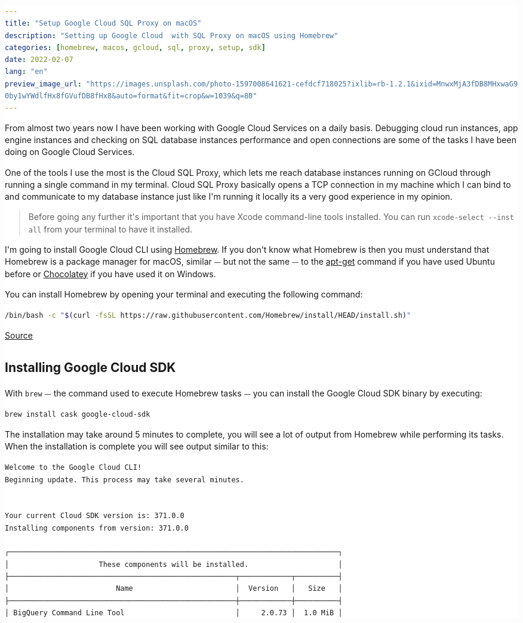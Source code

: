 ```yaml
---
title: "Setup Google Cloud SQL Proxy on macOS"
description: "Setting up Google Cloud  with SQL Proxy on macOS using Homebrew"
categories: [homebrew, macos, gcloud, sql, proxy, setup, sdk]
date: 2022-02-07
lang: "en"
preview_image_url: "https://images.unsplash.com/photo-1597008641621-cefdcf718025?ixlib=rb-1.2.1&ixid=MnwxMjA3fDB8MHxwaG90by1wYWdlfHx8fGVufDB8fHx8&auto=format&fit=crop&w=1039&q=80"
---
```


From almost two years now I have been working with Google Cloud Services on a
daily basis. Debugging cloud run instances, app engine instances and checking
on SQL database instances performance and open connections are some of the
tasks I have been doing on Google Cloud Services.

One of the tools I use the most is the Cloud SQL Proxy, which lets me reach
database instances running on GCloud through running a single command in my
terminal. Cloud SQL Proxy basically opens a TCP connection in my machine which
I can bind to and communicate to my database instance just like I'm running it
locally its a very good experience in my opinion.

> Before going any further it's important that you have Xcode command-line tools installed. You can run `xcode-select --install` from your terminal to have it installed.

I'm going to install Google Cloud CLI using [Homebrew](https://brew.sh). If you
don't know what Homebrew is then you must understand that Homebrew is a package
manager for macOS, similar ⏤ but not the same ⏤ to the [apt-get](https://linux.die.net/man/8/apt-get)
command if you have used Ubuntu before or [Chocolatey](https://chocolatey.org) if
you have used it on Windows.

You can install Homebrew by opening your terminal and executing the following
command:

```bash
/bin/bash -c "$(curl -fsSL https://raw.githubusercontent.com/Homebrew/install/HEAD/install.sh)"
```
[Source](https://brew.sh)

## Installing Google Cloud SDK

With `brew` ⏤ the command used to execute Homebrew tasks ⏤ you can install
the Google Cloud SDK binary by executing:

```bash
brew install cask google-cloud-sdk
```

The installation may take around 5 minutes to complete, you will see a lot of
output from Homebrew while performing its tasks. When the installation is
complete you will see output similar to this:

```
Welcome to the Google Cloud CLI!
Beginning update. This process may take several minutes.


Your current Cloud SDK version is: 371.0.0
Installing components from version: 371.0.0

┌─────────────────────────────────────────────────────────────────────────────┐
│                     These components will be installed.                     │
├─────────────────────────────────────────────────────┬────────────┬──────────┤
│                         Name                        │  Version   │   Size   │
├─────────────────────────────────────────────────────┼────────────┼──────────┤
│ BigQuery Command Line Tool                          │     2.0.73 │  1.0 MiB │
```